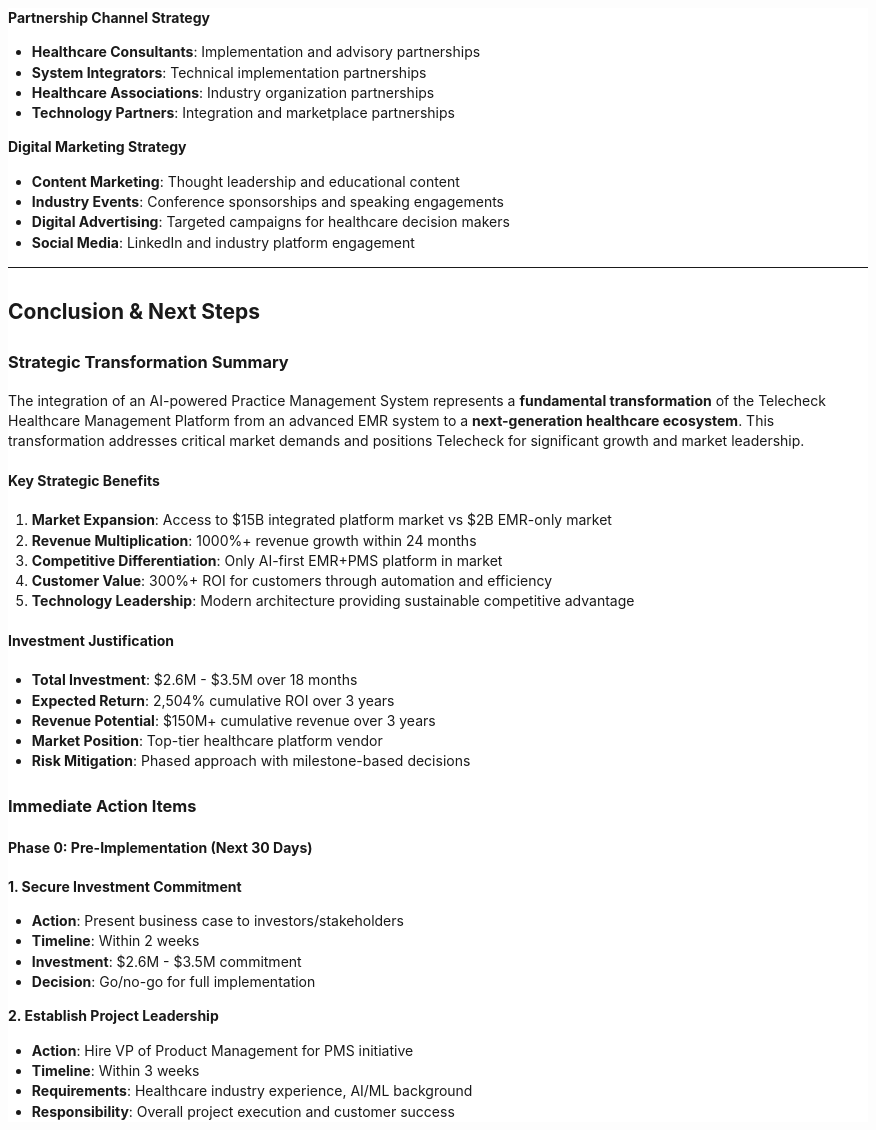 **Partnership Channel Strategy**
- **Healthcare Consultants**: Implementation and advisory partnerships
- **System Integrators**: Technical implementation partnerships
- **Healthcare Associations**: Industry organization partnerships
- **Technology Partners**: Integration and marketplace partnerships

**Digital Marketing Strategy**
- **Content Marketing**: Thought leadership and educational content
- **Industry Events**: Conference sponsorships and speaking engagements
- **Digital Advertising**: Targeted campaigns for healthcare decision makers
- **Social Media**: LinkedIn and industry platform engagement

---

## Conclusion & Next Steps

### **Strategic Transformation Summary**

The integration of an AI-powered Practice Management System represents a **fundamental transformation** of the Telecheck Healthcare Management Platform from an advanced EMR system to a **next-generation healthcare ecosystem**. This transformation addresses critical market demands and positions Telecheck for significant growth and market leadership.

#### **Key Strategic Benefits**
1. **Market Expansion**: Access to $15B integrated platform market vs $2B EMR-only market
2. **Revenue Multiplication**: 1000%+ revenue growth within 24 months
3. **Competitive Differentiation**: Only AI-first EMR+PMS platform in market
4. **Customer Value**: 300%+ ROI for customers through automation and efficiency
5. **Technology Leadership**: Modern architecture providing sustainable competitive advantage

#### **Investment Justification**
- **Total Investment**: $2.6M - $3.5M over 18 months
- **Expected Return**: 2,504% cumulative ROI over 3 years
- **Revenue Potential**: $150M+ cumulative revenue over 3 years
- **Market Position**: Top-tier healthcare platform vendor
- **Risk Mitigation**: Phased approach with milestone-based decisions

### **Immediate Action Items**

#### **Phase 0: Pre-Implementation (Next 30 Days)**

**1. Secure Investment Commitment**
- **Action**: Present business case to investors/stakeholders
- **Timeline**: Within 2 weeks
- **Investment**: $2.6M - $3.5M commitment
- **Decision**: Go/no-go for full implementation

**2. Establish Project Leadership**
- **Action**: Hire VP of Product Management for PMS initiative
- **Timeline**: Within 3 weeks
- **Requirements**: Healthcare industry experience, AI/ML background
- **Responsibility**: Overall project execution and customer success
